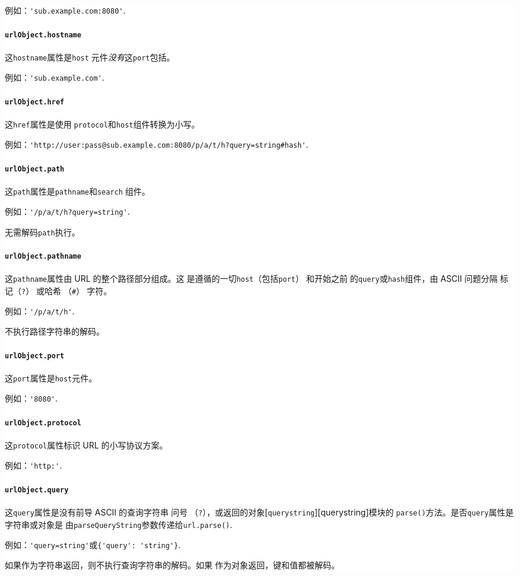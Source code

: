 例如：`'sub.example.com:8080'`.

#### `urlObject.hostname`

这`hostname`属性是`host`
元件*没有*这`port`包括。

例如：`'sub.example.com'`.

#### `urlObject.href`

这`href`属性是使用
`protocol`和`host`组件转换为小写。

例如：`'http://user:pass@sub.example.com:8080/p/a/t/h?query=string#hash'`.

#### `urlObject.path`

这`path`属性是`pathname`和`search`
组件。

例如：`'/p/a/t/h?query=string'`.

无需解码`path`执行。

#### `urlObject.pathname`

这`pathname`属性由 URL 的整个路径部分组成。这
是遵循的一切`host`（包括`port`） 和开始之前
的`query`或`hash`组件，由 ASCII 问题分隔
标记（`?`） 或哈希 （`#`） 字符。

例如：`'/p/a/t/h'`.

不执行路径字符串的解码。

#### `urlObject.port`

这`port`属性是`host`元件。

例如：`'8080'`.

#### `urlObject.protocol`

这`protocol`属性标识 URL 的小写协议方案。

例如：`'http:'`.

#### `urlObject.query`

这`query`属性是没有前导 ASCII 的查询字符串
问号 （`?`），或返回的对象[`querystring`][querystring]模块的
`parse()`方法。是否`query`属性是字符串或对象是
由`parseQueryString`参数传递给`url.parse()`.

例如：`'query=string'`或`{'query': 'string'}`.

如果作为字符串返回，则不执行查询字符串的解码。如果
作为对象返回，键和值都被解码。


[ICU]: intl.md#options-for-building-nodejs
[Punycode]: https://tools.ietf.org/html/rfc5891#section-4.4
[WHATWG URL]: #the-whatwg-url-api
[WHATWG URL Standard]: https://url.spec.whatwg.org/
[`Error`]: errors.md#class-error
[`JSON.stringify()`]: https://developer.mozilla.org/en-US/docs/Web/JavaScript/Reference/Global_Objects/JSON/stringify
[`Map`]: https://developer.mozilla.org/en-US/docs/Web/JavaScript/Reference/Global_Objects/Map
[`TypeError`]: errors.md#class-typeerror
[`URLSearchParams`]: #class-urlsearchparams
[`array.toString()`]: https://developer.mozilla.org/en-US/docs/Web/JavaScript/Reference/Global_Objects/Array/toString
[`http.request()`]: http.md#httprequestoptions-callback
[`https.request()`]: https.md#httpsrequestoptions-callback
[`new URL()`]: #new-urlinput-base
[`querystring`]: querystring.md
[`url.domainToASCII()`]: #urldomaintoasciidomain
[`url.domainToUnicode()`]: #urldomaintounicodedomain
[`url.format()`]: #urlformaturlobject
[`url.href`]: #urlhref
[`url.parse()`]: #urlparseurlstring-parsequerystring-slashesdenotehost
[`url.search`]: #urlsearch
[`url.toJSON()`]: #urltojson
[`url.toString()`]: #urltostring
[`urlSearchParams.entries()`]: #urlsearchparamsentries
[`urlSearchParams@@iterator()`]: #urlsearchparamssymboliterator
[converted to a string]: https://tc39.es/ecma262/#sec-tostring
[examples of parsed URLs]: https://url.spec.whatwg.org/#example-url-parsing
[host name spoofing]: https://hackerone.com/reports/678487
[legacy `urlObject`]: #legacy-urlobject
[percent-encoded]: #percent-encoding-in-urls
[stable sorting algorithm]: https://en.wikipedia.org/wiki/Sorting_algorithm#Stability